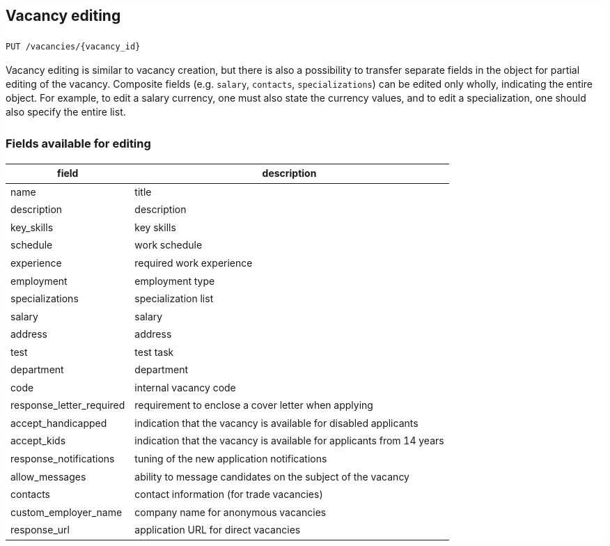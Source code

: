 

<a name="edit"></a>
## Vacancy editing

`PUT /vacancies/{vacancy_id}`

Vacancy editing is similar to vacancy creation, but there is also a possibility to transfer separate fields in the object for partial editing of the vacancy.
Composite fields (e.g. `salary`, `contacts`, `specializations`) can be edited only wholly, indicating the entire object. For example, to edit a salary currency, one must also state the currency values, and to edit a specialization, one should also specify the entire list.


### Fields available for editing

| field                      | description                                                          |
|----------------------------|----------------------------------------------------------------------|
| name                       | title                                                                |
| description                | description                                                          |
| key_skills                 | key skills                                                           |
| schedule                   | work schedule                                                        |
| experience                 | required work experience                                             |
| employment                 | employment type                                                      |
| specializations            | specialization list                                                  |
| salary                     | salary                                                               |
| address                    | address                                                              |
| test                       | test task                                                            |
| department                 | department                                                           |
| code                       | internal vacancy code                                                |
| response_letter_required   | requirement to enclose a cover letter when applying                  |
| accept_handicapped         | indication that the vacancy is available for disabled applicants     |
| accept_kids                | indication that the vacancy is available for applicants from 14 years|
| response_notifications     | tuning of the new application notifications                          |
| allow_messages             | ability to message candidates on the subject of the vacancy          |
| contacts                   | contact information (for trade vacancies)                            |
| custom_employer_name       | company name for anonymous vacancies                                 |
| response_url               | application URL for direct vacancies                                 |
